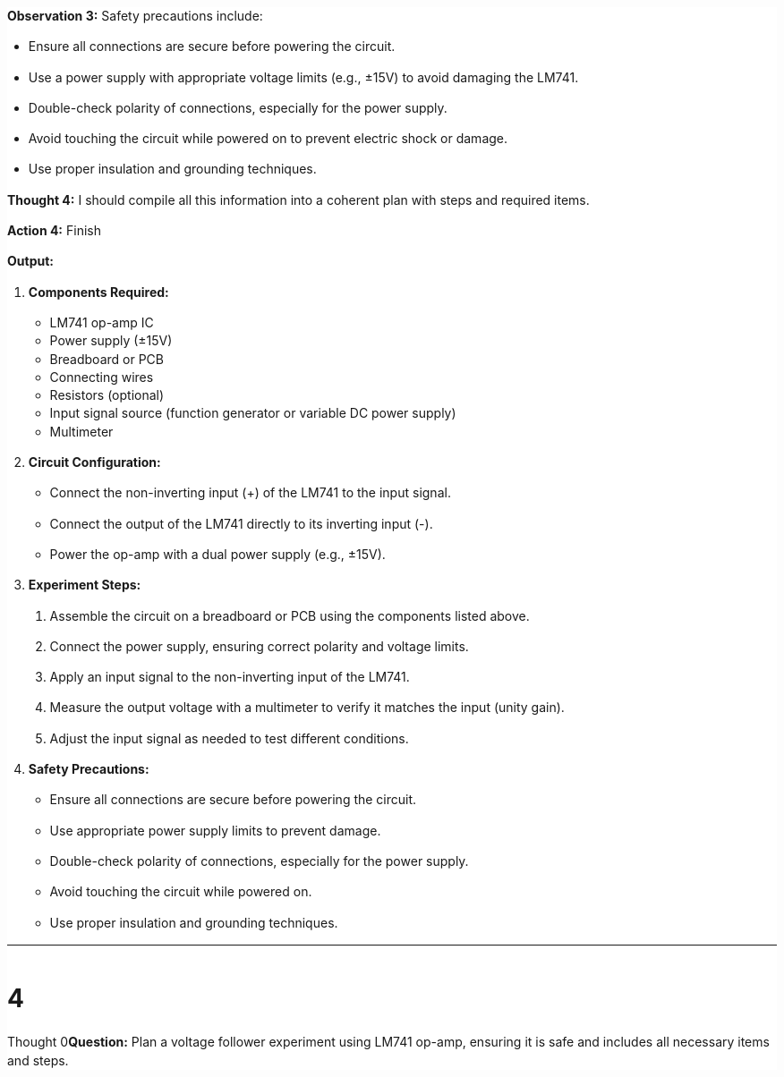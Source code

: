 

**Observation 3:** Safety precautions include:  

- Ensure all connections are secure before powering the circuit.  

- Use a power supply with appropriate voltage limits (e.g., ±15V) to avoid damaging the LM741.  

- Double-check polarity of connections, especially for the power supply.  

- Avoid touching the circuit while powered on to prevent electric shock or damage.  

- Use proper insulation and grounding techniques.



**Thought 4:** I should compile all this information into a coherent plan with steps and required items.



**Action 4:** Finish



**Output:**

1. **Components Required:**
   - LM741 op-amp IC
   - Power supply (±15V)
   - Breadboard or PCB
   - Connecting wires
   - Resistors (optional)
   - Input signal source (function generator or variable DC power supply)
   - Multimeter

2. **Circuit Configuration:**
   - Connect the non-inverting input (+) of the LM741 to the input signal.
   - Connect the output of the LM741 directly to its inverting input (-).

   - Power the op-amp with a dual power supply (e.g., ±15V).

3. **Experiment Steps:**
   1. Assemble the circuit on a breadboard or PCB using the components listed above.

   2. Connect the power supply, ensuring correct polarity and voltage limits.

   3. Apply an input signal to the non-inverting input of the LM741.

   4. Measure the output voltage with a multimeter to verify it matches the input (unity gain).

   5. Adjust the input signal as needed to test different conditions.



4. **Safety Precautions:**
   - Ensure all connections are secure before powering the circuit.
   - Use appropriate power supply limits to prevent damage.
   - Double-check polarity of connections, especially for the power supply.

   - Avoid touching the circuit while powered on.

   - Use proper insulation and grounding techniques.
---
# 4
Thought 0**Question:** Plan a voltage follower experiment using LM741 op-amp, ensuring it is safe and includes all necessary items and steps.

